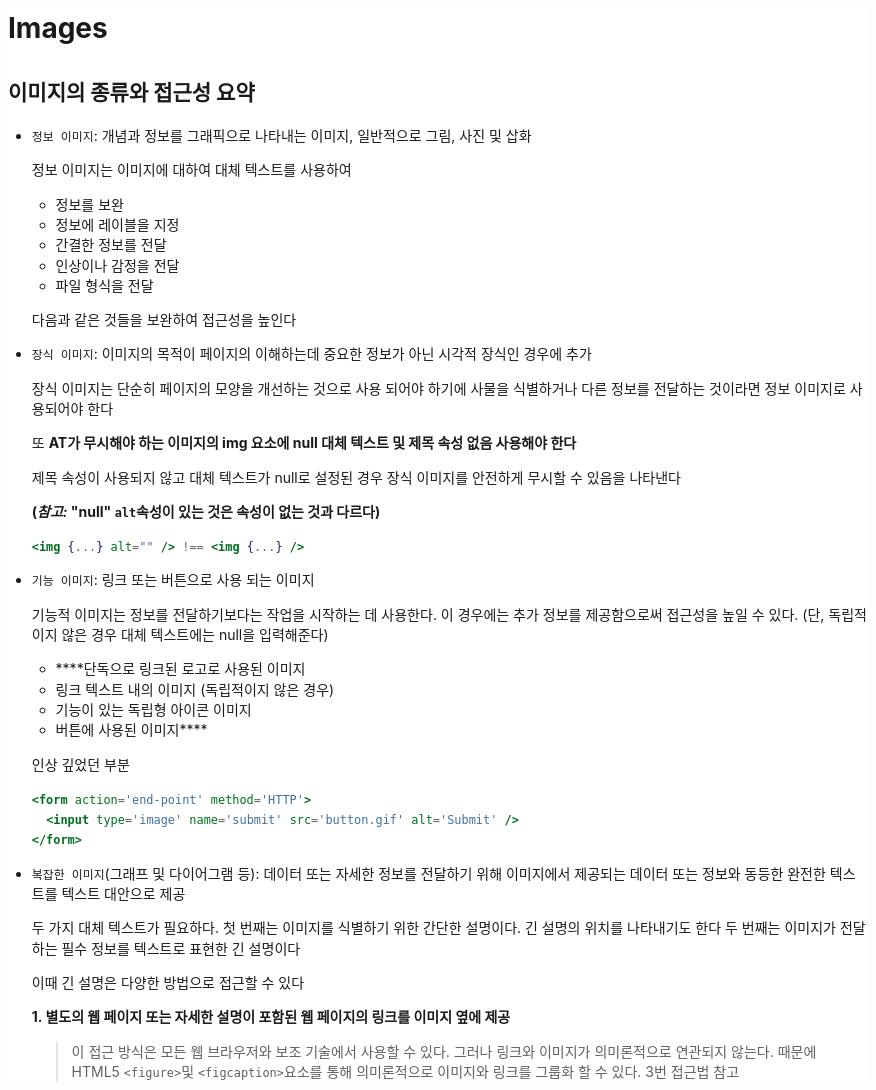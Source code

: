 # Images

## 이미지의 종류와 접근성 요약

- `정보 이미지`: 개념과 정보를 그래픽으로 나타내는 이미지, 일반적으로 그림, 사진 및 삽화

  정보 이미지는 이미지에 대하여 대체 텍스트를 사용하여

  - 정보를 보완
  - 정보에 레이블을 지정
  - 간결한 정보를 전달
  - 인상이나 감정을 전달
  - 파일 형식을 전달

  다음과 같은 것들을 보완하여 접근성을 높인다

- `장식 이미지`: 이미지의 목적이 페이지의 이해하는데 중요한 정보가 아닌 시각적 장식인 경우에 추가

  장식 이미지는 단순히 페이지의 모양을 개선하는 것으로 사용 되어야 하기에 사물을 식별하거나 다른 정보를 전달하는 것이라면 정보 이미지로 사용되어야 한다

  또 **AT가 무시해야 하는 이미지의 img 요소에 null 대체 텍스트 및 제목 속성 없음 사용해야 한다**

  제목 속성이 사용되지 않고 대체 텍스트가 null로 설정된 경우 장식 이미지를 안전하게 무시할 수 있음을 나타낸다

  **(*참고:* "null" `alt`속성이 있는 것은 속성이 없는 것과 다르다)**

  ```jsx
  <img {...} alt="" /> !== <img {...} />
  ```

- `기능 이미지`: 링크 또는 버튼으로 사용 되는 이미지

  기능적 이미지는 정보를 전달하기보다는 작업을 시작하는 데 사용한다. 이 경우에는 추가 정보를 제공함으로써 접근성을 높일 수 있다. (단, 독립적이지 않은 경우 대체 텍스트에는 null을 입력해준다)

  - \*\*\*\*단독으로 링크된 로고로 사용된 이미지
  - 링크 텍스트 내의 이미지 (독립적이지 않은 경우)
  - 기능이 있는 독립형 아이콘 이미지
  - 버튼에 사용된 이미지\*\*\*\*

  인상 깊었던 부분

  ```jsx
  <form action='end-point' method='HTTP'>
  	<input type='image' name='submit' src='button.gif' alt='Submit' />
  </form>
  ```

- `복잡한 이미지`(그래프 및 다이어그램 등): 데이터 또는 자세한 정보를 전달하기 위해 이미지에서 제공되는 데이터 또는 정보와 동등한 완전한 텍스트를 텍스트 대안으로 제공

  두 가지 대체 텍스트가 필요하다.
  첫 번째는 이미지를 식별하기 위한 간단한 설명이다. 긴 설명의 위치를 나타내기도 한다
  두 번째는 이미지가 전달하는 필수 정보를 텍스트로 표현한 긴 설명이다

  이때 긴 설명은 다양한 방법으로 접근할 수 있다

  **1. 별도의 웹 페이지 또는 자세한 설명이 포함된 웹 페이지의 링크를 이미지 옆에 제공**

  > 이 접근 방식은 모든 웹 브라우저와 보조 기술에서 사용할 수 있다. 그러나 링크와 이미지가 의미론적으로 연관되지 않는다. 때문에 HTML5 `<figure>`및 `<figcaption>`요소를 통해 의미론적으로 이미지와 링크를 그룹화 할 수 있다. 3번 접근법 참고
